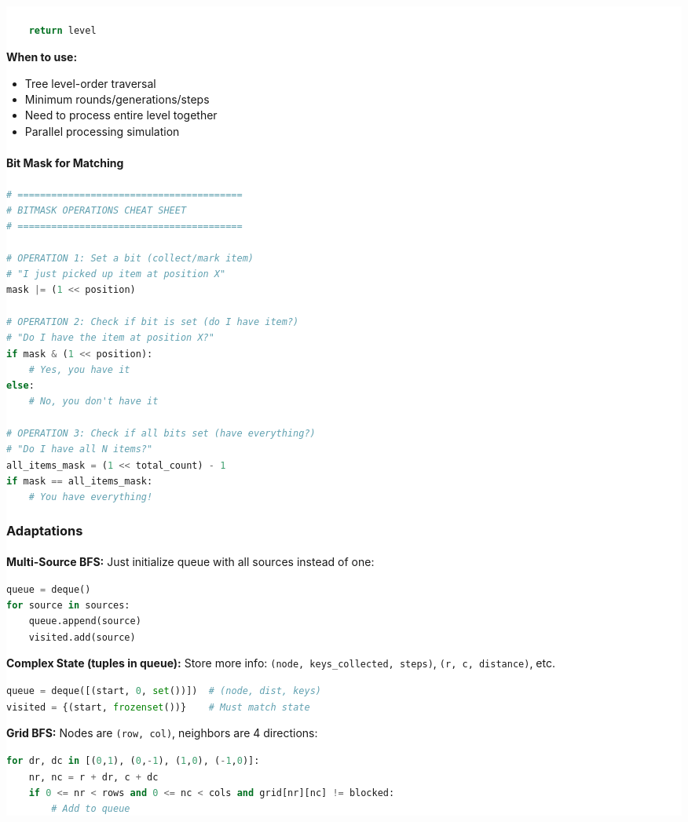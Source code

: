 ```python
    
    return level
```

**When to use:**
- Tree level-order traversal
- Minimum rounds/generations/steps
- Need to process entire level together
- Parallel processing simulation

#### Bit Mask for Matching
```python
# ========================================
# BITMASK OPERATIONS CHEAT SHEET
# ========================================

# OPERATION 1: Set a bit (collect/mark item)
# "I just picked up item at position X"
mask |= (1 << position)

# OPERATION 2: Check if bit is set (do I have item?)
# "Do I have the item at position X?"
if mask & (1 << position):
    # Yes, you have it
else:
    # No, you don't have it

# OPERATION 3: Check if all bits set (have everything?)
# "Do I have all N items?"
all_items_mask = (1 << total_count) - 1
if mask == all_items_mask:
    # You have everything!
```

### Adaptations

**Multi-Source BFS:**
Just initialize queue with all sources instead of one:
```python
queue = deque()
for source in sources:
    queue.append(source)
    visited.add(source)
```

**Complex State (tuples in queue):**
Store more info: `(node, keys_collected, steps)`, `(r, c, distance)`, etc.
```python
queue = deque([(start, 0, set())])  # (node, dist, keys)
visited = {(start, frozenset())}    # Must match state
```

**Grid BFS:**
Nodes are `(row, col)`, neighbors are 4 directions:
```python
for dr, dc in [(0,1), (0,-1), (1,0), (-1,0)]:
    nr, nc = r + dr, c + dc
    if 0 <= nr < rows and 0 <= nc < cols and grid[nr][nc] != blocked:
        # Add to queue
```
